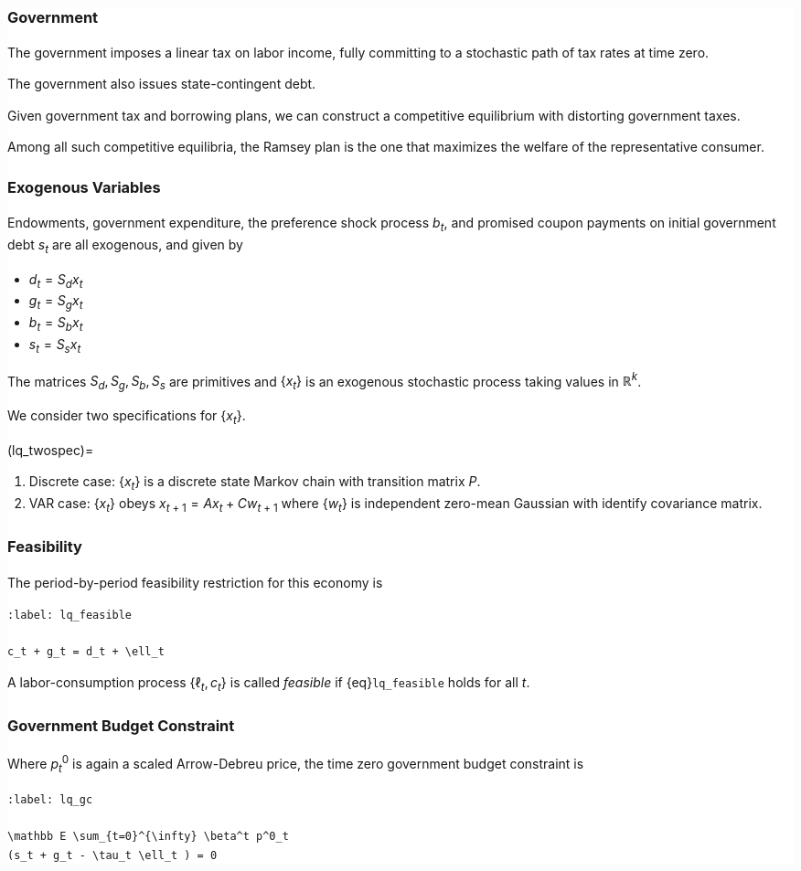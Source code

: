 ### Government

The government imposes a linear tax on labor income, fully committing to a stochastic path of tax rates at time zero.

The government also issues state-contingent debt.

Given government tax and borrowing plans, we can construct a competitive equilibrium with distorting government taxes.

Among all such competitive equilibria, the Ramsey plan is the one that maximizes the welfare of the representative consumer.

### Exogenous Variables

Endowments, government expenditure, the preference shock process $b_t$, and
promised coupon payments on initial government debt $s_t$ are all exogenous, and given by

* $d_t = S_d x_t$
* $g_t = S_g x_t$
* $b_t = S_b x_t$
* $s_t = S_s x_t$

The matrices $S_d, S_g, S_b, S_s$ are primitives and $\{x_t\}$ is
an exogenous stochastic process taking values in $\mathbb R^k$.

We consider two specifications for $\{x_t\}$.

(lq_twospec)=
1. Discrete case: $\{x_t\}$ is a discrete state Markov chain with transition matrix $P$.
1. VAR case: $\{x_t\}$ obeys $x_{t+1} = A x_t + C w_{t+1}$ where $\{w_t\}$ is independent zero-mean Gaussian with identify covariance matrix.

### Feasibility

The period-by-period feasibility restriction for this economy is

```{math}
:label: lq_feasible

c_t + g_t = d_t + \ell_t
```

A labor-consumption process $\{\ell_t, c_t\}$ is called *feasible* if {eq}`lq_feasible` holds for all $t$.

### Government Budget Constraint

Where $p_t^0$ is again a scaled Arrow-Debreu price, the time zero government budget constraint is

```{math}
:label: lq_gc

\mathbb E \sum_{t=0}^{\infty} \beta^t p^0_t
(s_t + g_t - \tau_t \ell_t ) = 0
```
